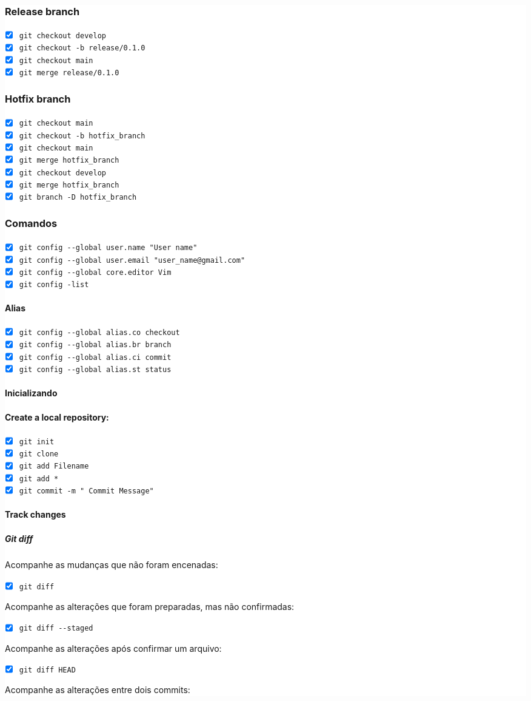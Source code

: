 ### Release branch
- [X] `git checkout develop`
- [X] `git checkout -b release/0.1.0`
- [X] `git checkout main`
- [X] `git merge release/0.1.0`

### Hotfix branch
- [X] `git checkout main`
- [X] `git checkout -b hotfix_branch`
- [X] `git checkout main`
- [X] `git merge hotfix_branch`
- [X] `git checkout develop`
- [X] `git merge hotfix_branch`
- [X] `git branch -D hotfix_branch`

### Comandos


- [x] `git config --global user.name "User name"`
- [x] `git config --global user.email "user_name@gmail.com"`
- [x] `git config --global core.editor Vim`
- [x] `git config -list`

#### Alias

- [x] `git config --global alias.co checkout`
- [x] `git config --global alias.br branch`
- [x] `git config --global alias.ci commit`
- [x] `git config --global alias.st status`

#### Inicializando
#### Create a local repository:

- [x] `git init`
- [x] `git clone`
- [x] `git add Filename`
- [x] `git add *`
- [x] `git commit -m " Commit Message"`

#### Track changes
##### Git diff
Acompanhe as mudanças que não foram encenadas:

- [x] `git diff`

Acompanhe as alterações que foram preparadas, mas não confirmadas:

- [x] `git diff --staged`

Acompanhe as alterações após confirmar um arquivo:

- [x] `git diff HEAD`

Acompanhe as alterações entre dois commits:
